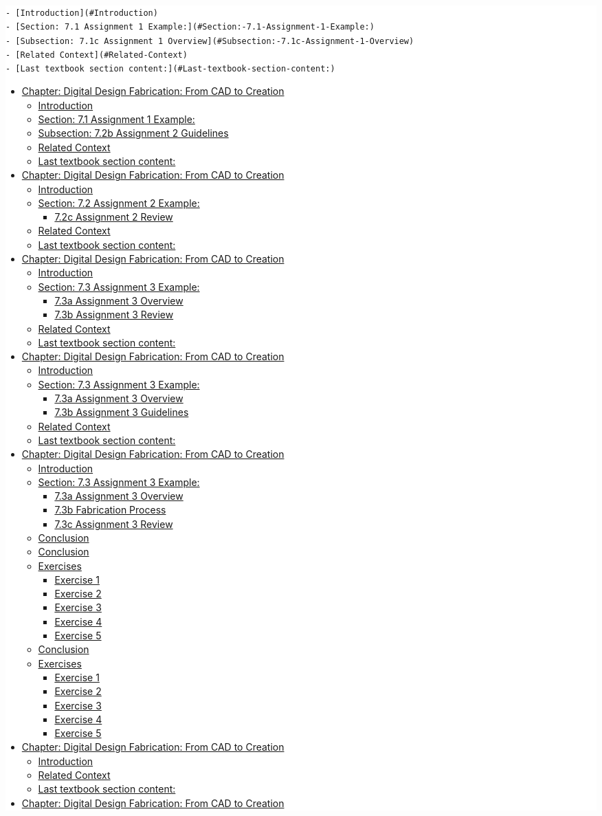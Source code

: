     - [Introduction](#Introduction)
    - [Section: 7.1 Assignment 1 Example:](#Section:-7.1-Assignment-1-Example:)
    - [Subsection: 7.1c Assignment 1 Overview](#Subsection:-7.1c-Assignment-1-Overview)
    - [Related Context](#Related-Context)
    - [Last textbook section content:](#Last-textbook-section-content:)
  - [Chapter: Digital Design Fabrication: From CAD to Creation](#Chapter:-Digital-Design-Fabrication:-From-CAD-to-Creation)
    - [Introduction](#Introduction)
    - [Section: 7.1 Assignment 1 Example:](#Section:-7.1-Assignment-1-Example:)
    - [Subsection: 7.2b Assignment 2 Guidelines](#Subsection:-7.2b-Assignment-2-Guidelines)
    - [Related Context](#Related-Context)
    - [Last textbook section content:](#Last-textbook-section-content:)
  - [Chapter: Digital Design Fabrication: From CAD to Creation](#Chapter:-Digital-Design-Fabrication:-From-CAD-to-Creation)
    - [Introduction](#Introduction)
    - [Section: 7.2 Assignment 2 Example:](#Section:-7.2-Assignment-2-Example:)
      - [7.2c Assignment 2 Review](#7.2c-Assignment-2-Review)
    - [Related Context](#Related-Context)
    - [Last textbook section content:](#Last-textbook-section-content:)
  - [Chapter: Digital Design Fabrication: From CAD to Creation](#Chapter:-Digital-Design-Fabrication:-From-CAD-to-Creation)
    - [Introduction](#Introduction)
    - [Section: 7.3 Assignment 3 Example:](#Section:-7.3-Assignment-3-Example:)
      - [7.3a Assignment 3 Overview](#7.3a-Assignment-3-Overview)
      - [7.3b Assignment 3 Review](#7.3b-Assignment-3-Review)
    - [Related Context](#Related-Context)
    - [Last textbook section content:](#Last-textbook-section-content:)
  - [Chapter: Digital Design Fabrication: From CAD to Creation](#Chapter:-Digital-Design-Fabrication:-From-CAD-to-Creation)
    - [Introduction](#Introduction)
    - [Section: 7.3 Assignment 3 Example:](#Section:-7.3-Assignment-3-Example:)
      - [7.3a Assignment 3 Overview](#7.3a-Assignment-3-Overview)
      - [7.3b Assignment 3 Guidelines](#7.3b-Assignment-3-Guidelines)
    - [Related Context](#Related-Context)
    - [Last textbook section content:](#Last-textbook-section-content:)
  - [Chapter: Digital Design Fabrication: From CAD to Creation](#Chapter:-Digital-Design-Fabrication:-From-CAD-to-Creation)
    - [Introduction](#Introduction)
    - [Section: 7.3 Assignment 3 Example:](#Section:-7.3-Assignment-3-Example:)
      - [7.3a Assignment 3 Overview](#7.3a-Assignment-3-Overview)
      - [7.3b Fabrication Process](#7.3b-Fabrication-Process)
      - [7.3c Assignment 3 Review](#7.3c-Assignment-3-Review)
    - [Conclusion](#Conclusion)
    - [Conclusion](#Conclusion)
    - [Exercises](#Exercises)
      - [Exercise 1](#Exercise-1)
      - [Exercise 2](#Exercise-2)
      - [Exercise 3](#Exercise-3)
      - [Exercise 4](#Exercise-4)
      - [Exercise 5](#Exercise-5)
    - [Conclusion](#Conclusion)
    - [Exercises](#Exercises)
      - [Exercise 1](#Exercise-1)
      - [Exercise 2](#Exercise-2)
      - [Exercise 3](#Exercise-3)
      - [Exercise 4](#Exercise-4)
      - [Exercise 5](#Exercise-5)
  - [Chapter: Digital Design Fabrication: From CAD to Creation](#Chapter:-Digital-Design-Fabrication:-From-CAD-to-Creation)
    - [Introduction](#Introduction)
    - [Related Context](#Related-Context)
    - [Last textbook section content:](#Last-textbook-section-content:)
  - [Chapter: Digital Design Fabrication: From CAD to Creation](#Chapter:-Digital-Design-Fabrication:-From-CAD-to-Creation)